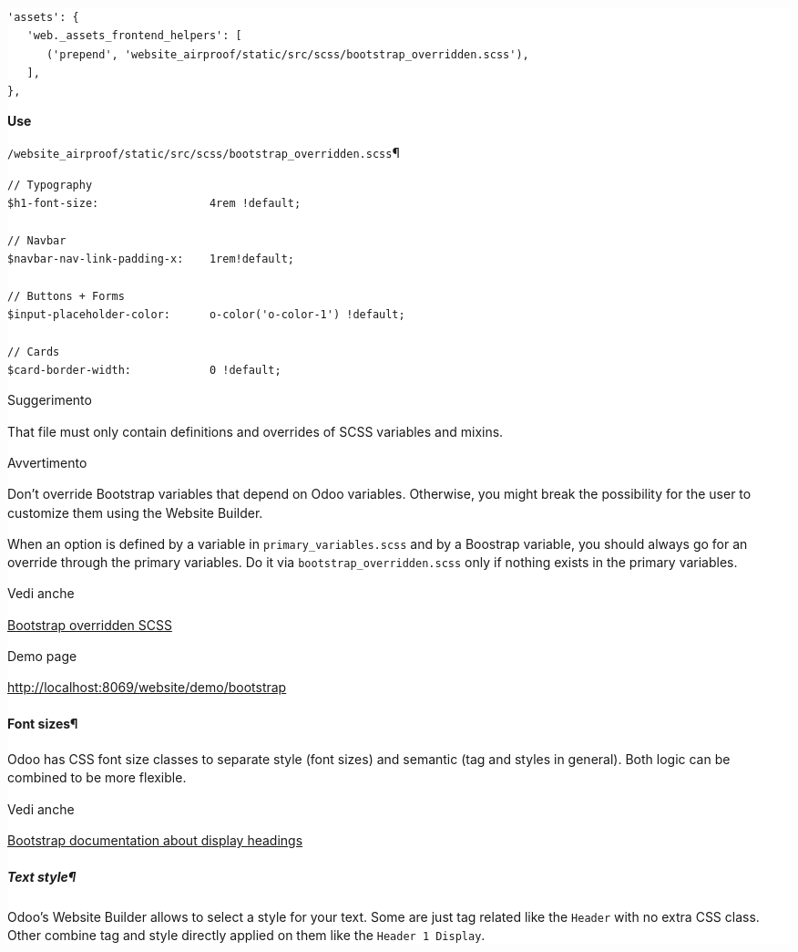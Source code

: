     'assets': {
       'web._assets_frontend_helpers': [
          ('prepend', 'website_airproof/static/src/scss/bootstrap_overridden.scss'),
       ],
    },
    

**Use**

`/website_airproof/static/src/scss/bootstrap_overridden.scss`¶
    
    
    // Typography
    $h1-font-size:                 4rem !default;
    
    // Navbar
    $navbar-nav-link-padding-x:    1rem!default;
    
    // Buttons + Forms
    $input-placeholder-color:      o-color('o-color-1') !default;
    
    // Cards
    $card-border-width:            0 !default;
    

Suggerimento

That file must only contain definitions and overrides of SCSS variables and mixins.

Avvertimento

Don’t override Bootstrap variables that depend on Odoo variables. Otherwise, you might break the possibility for the user to customize them using the Website Builder.

When an option is defined by a variable in `primary_variables.scss` and by a Boostrap variable, you should always go for an override through the primary variables. Do it via `bootstrap_overridden.scss` only if nothing exists in the primary variables.

Vedi anche

[Bootstrap overridden SCSS](https://github.com/odoo/odoo/blob/17.0/addons/web/static/lib/bootstrap/scss/_variables.scss)

Demo page

<http://localhost:8069/website/demo/bootstrap>

#### Font sizes¶

Odoo has CSS font size classes to separate style (font sizes) and semantic (tag and styles in general). Both logic can be combined to be more flexible.

Vedi anche

[Bootstrap documentation about display headings](https://getbootstrap.com/docs/5.1/content/typography/#display-headings)

##### Text style¶

Odoo’s Website Builder allows to select a style for your text. Some are just tag related like the `Header` with no extra CSS class. Other combine tag and style directly applied on them like the `Header 1 Display`.
    